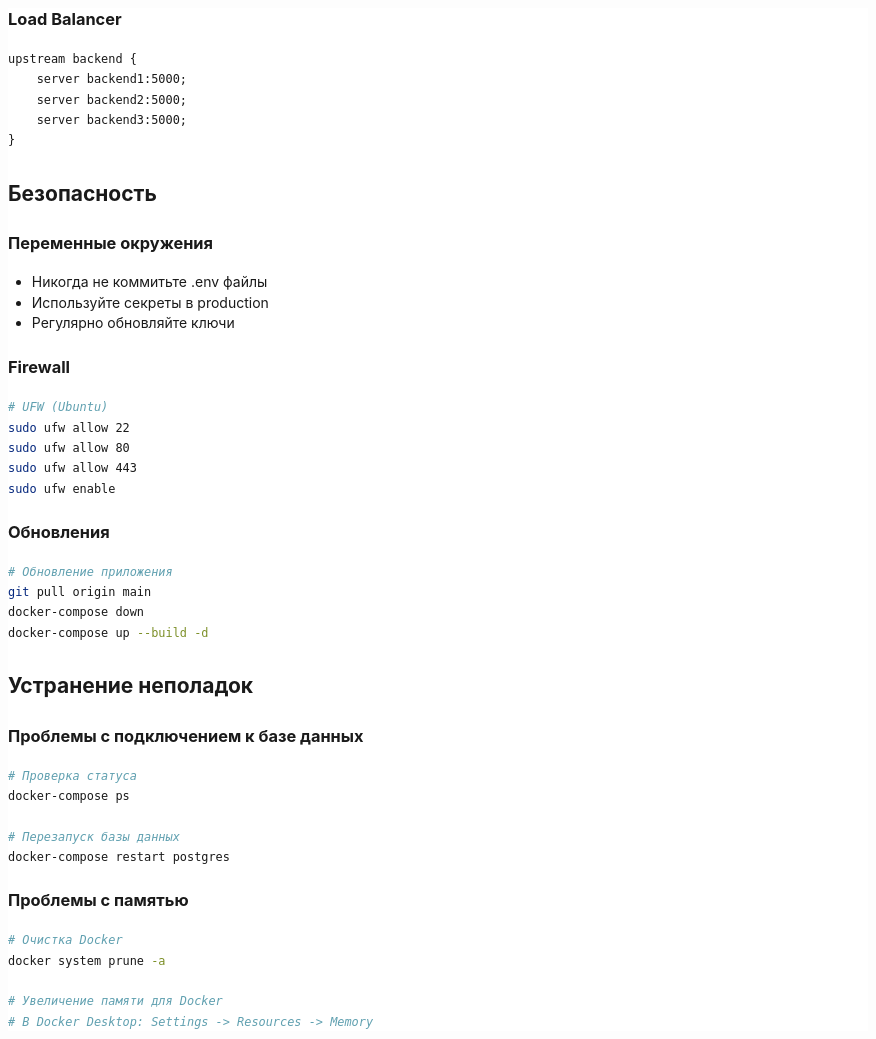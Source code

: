 ### Load Balancer

```nginx
upstream backend {
    server backend1:5000;
    server backend2:5000;
    server backend3:5000;
}
```

## Безопасность

### Переменные окружения

- Никогда не коммитьте .env файлы
- Используйте секреты в production
- Регулярно обновляйте ключи

### Firewall

```bash
# UFW (Ubuntu)
sudo ufw allow 22
sudo ufw allow 80
sudo ufw allow 443
sudo ufw enable
```

### Обновления

```bash
# Обновление приложения
git pull origin main
docker-compose down
docker-compose up --build -d
```

## Устранение неполадок

### Проблемы с подключением к базе данных

```bash
# Проверка статуса
docker-compose ps

# Перезапуск базы данных
docker-compose restart postgres
```

### Проблемы с памятью

```bash
# Очистка Docker
docker system prune -a

# Увеличение памяти для Docker
# В Docker Desktop: Settings -> Resources -> Memory
```
